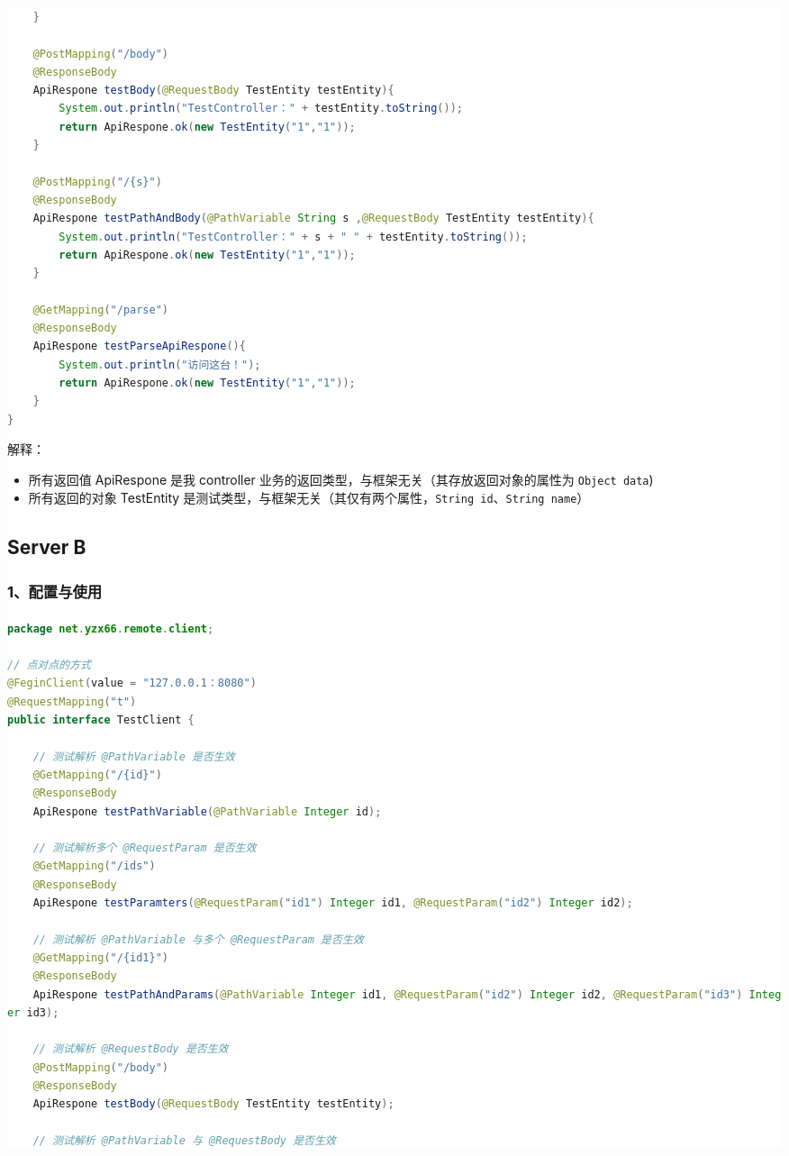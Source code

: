 ```java
    }

    @PostMapping("/body")
    @ResponseBody
    ApiRespone testBody(@RequestBody TestEntity testEntity){
        System.out.println("TestController：" + testEntity.toString());
        return ApiRespone.ok(new TestEntity("1","1"));
    }

    @PostMapping("/{s}")
    @ResponseBody
    ApiRespone testPathAndBody(@PathVariable String s ,@RequestBody TestEntity testEntity){
        System.out.println("TestController：" + s + " " + testEntity.toString());
        return ApiRespone.ok(new TestEntity("1","1"));
    }

    @GetMapping("/parse")
    @ResponseBody
    ApiRespone testParseApiRespone(){
        System.out.println("访问这台！");
        return ApiRespone.ok(new TestEntity("1","1"));
    }
}
```
解释：
* 所有返回值 ApiRespone 是我 controller 业务的返回类型，与框架无关（其存放返回对象的属性为 `Object data`)
* 所有返回的对象 TestEntity 是测试类型，与框架无关（其仅有两个属性，`String id`、`String name`）


## Server B

### 1、配置与使用

```java
package net.yzx66.remote.client;

// 点对点的方式
@FeginClient(value = "127.0.0.1：8080")
@RequestMapping("t")
public interface TestClient {

    // 测试解析 @PathVariable 是否生效
    @GetMapping("/{id}")
    @ResponseBody
    ApiRespone testPathVariable(@PathVariable Integer id);

    // 测试解析多个 @RequestParam 是否生效
    @GetMapping("/ids")
    @ResponseBody
    ApiRespone testParamters(@RequestParam("id1") Integer id1, @RequestParam("id2") Integer id2);

    // 测试解析 @PathVariable 与多个 @RequestParam 是否生效
    @GetMapping("/{id1}")
    @ResponseBody
    ApiRespone testPathAndParams(@PathVariable Integer id1, @RequestParam("id2") Integer id2, @RequestParam("id3") Integer id3);

    // 测试解析 @RequestBody 是否生效
    @PostMapping("/body")
    @ResponseBody
    ApiRespone testBody(@RequestBody TestEntity testEntity);

    // 测试解析 @PathVariable 与 @RequestBody 是否生效
```